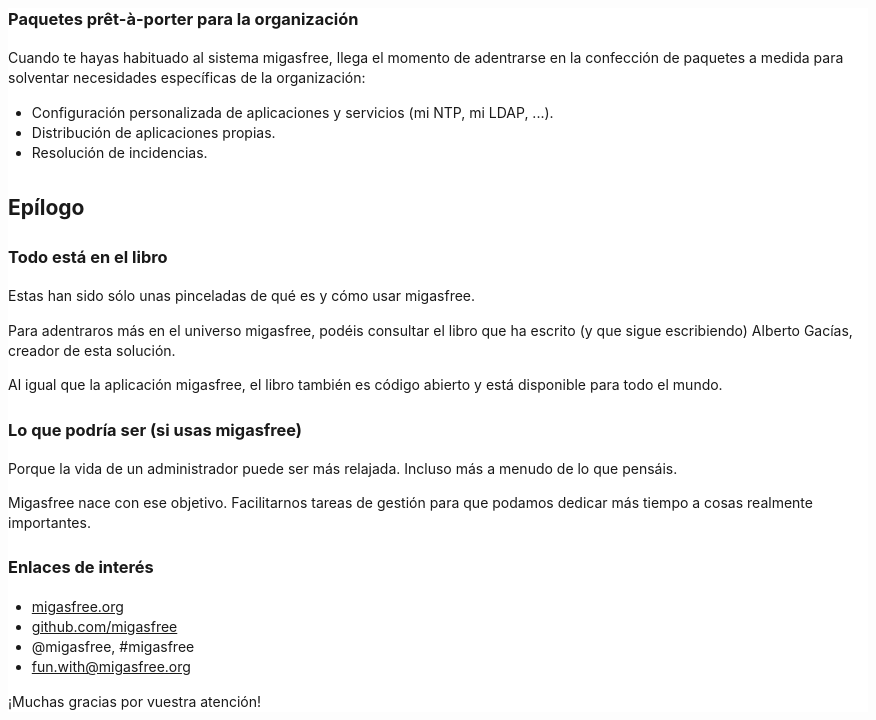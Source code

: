 ### Paquetes prêt-à-porter para la organización

Cuando te hayas habituado al sistema migasfree, llega el momento de adentrarse en la confección de paquetes a medida para solventar necesidades específicas de la organización:

- Configuración personalizada de aplicaciones y servicios (mi NTP, mi LDAP, ...).
- Distribución de aplicaciones propias.
- Resolución de incidencias.

## Epílogo

### Todo está en el libro

Estas han sido sólo unas pinceladas de qué es y cómo usar migasfree.

Para adentraros más en el universo migasfree, podéis consultar el libro que ha escrito (y que sigue escribiendo) Alberto Gacías, creador de esta solución.

Al igual que la aplicación migasfree, el libro también es código abierto y está disponible para todo el mundo.

### Lo que podría ser (si usas migasfree)

Porque la vida de un administrador puede ser más relajada. Incluso más a menudo de lo que pensáis.

Migasfree nace con ese objetivo. Facilitarnos tareas de gestión para que podamos dedicar más tiempo a cosas realmente importantes.

### Enlaces de interés

- [migasfree.org](https://migasfree.org)
- [github.com/migasfree](https://github.com/migasfree/)
- @migasfree, #migasfree
- fun.with@migasfree.org

¡Muchas gracias por vuestra atención!
